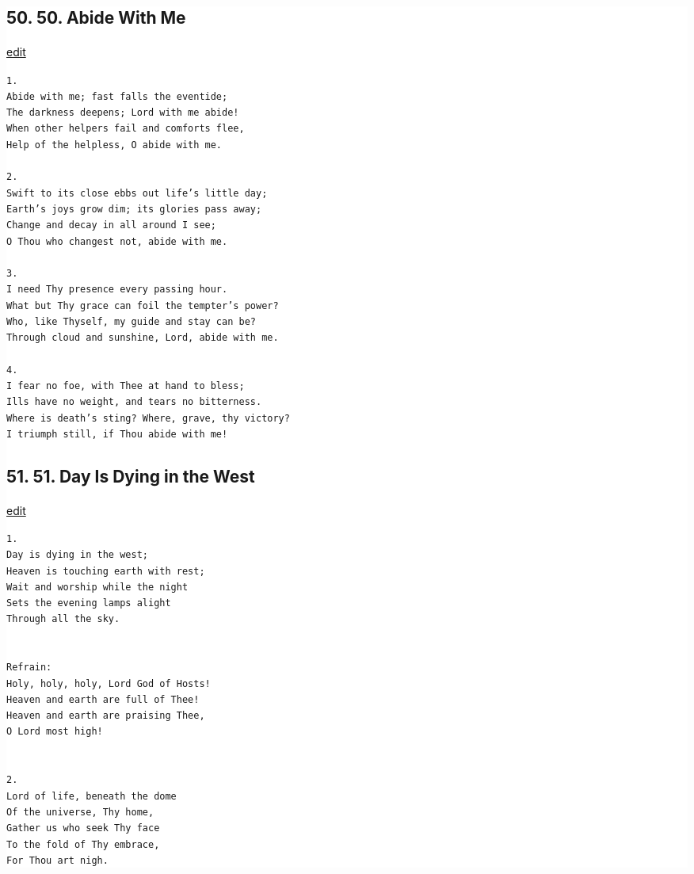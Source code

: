  

## 50.  50. Abide With Me
[edit](https://docs.google.com/document/d/1IndPEmIa%2DHwgoxIta0xE_LlqJnn7CnMj/edit?mode=html)






    1.
    Abide with me; fast falls the eventide;
    The darkness deepens; Lord with me abide!
    When other helpers fail and comforts flee,
    Help of the helpless, O abide with me.

    2.
    Swift to its close ebbs out life’s little day;
    Earth’s joys grow dim; its glories pass away;
    Change and decay in all around I see;
    O Thou who changest not, abide with me.

    3.
    I need Thy presence every passing hour.
    What but Thy grace can foil the tempter’s power?
    Who, like Thyself, my guide and stay can be?
    Through cloud and sunshine, Lord, abide with me.

    4.
    I fear no foe, with Thee at hand to bless;
    Ills have no weight, and tears no bitterness.
    Where is death’s sting? Where, grave, thy victory?
    I triumph still, if Thou abide with me!
 
 

## 51.  51. Day Is Dying in the West
[edit](https://docs.google.com/document/d/1GCkFBjCNdDKwLspanoGRfop8NjoPu8Fm/edit?mode=html)






    1.
    Day is dying in the west;
    Heaven is touching earth with rest;
    Wait and worship while the night
    Sets the evening lamps alight
    Through all the sky.


    Refrain:
    Holy, holy, holy, Lord God of Hosts!
    Heaven and earth are full of Thee!
    Heaven and earth are praising Thee,
    O Lord most high!


    2.
    Lord of life, beneath the dome
    Of the universe, Thy home,
    Gather us who seek Thy face
    To the fold of Thy embrace,
    For Thou art nigh.

